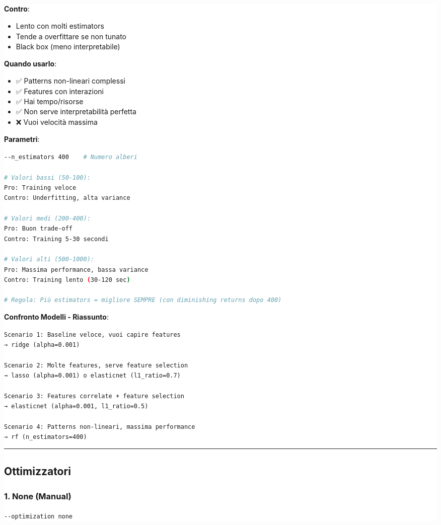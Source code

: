 **Contro**:
- Lento con molti estimators
- Tende a overfittare se non tunato
- Black box (meno interpretabile)

**Quando usarlo**:
- ✅ Patterns non-lineari complessi
- ✅ Features con interazioni
- ✅ Hai tempo/risorse
- ✅ Non serve interpretabilità perfetta
- ❌ Vuoi velocità massima

**Parametri**:
```bash
--n_estimators 400    # Numero alberi

# Valori bassi (50-100):
Pro: Training veloce
Contro: Underfitting, alta variance

# Valori medi (200-400):
Pro: Buon trade-off
Contro: Training 5-30 secondi

# Valori alti (500-1000):
Pro: Massima performance, bassa variance
Contro: Training lento (30-120 sec)

# Regola: Più estimators = migliore SEMPRE (con diminishing returns dopo 400)
```

**Confronto Modelli - Riassunto**:
```
Scenario 1: Baseline veloce, vuoi capire features
→ ridge (alpha=0.001)

Scenario 2: Molte features, serve feature selection
→ lasso (alpha=0.001) o elasticnet (l1_ratio=0.7)

Scenario 3: Features correlate + feature selection
→ elasticnet (alpha=0.001, l1_ratio=0.5)

Scenario 4: Patterns non-lineari, massima performance
→ rf (n_estimators=400)
```

---

## Ottimizzatori

### 1. None (Manual)
```bash
--optimization none
```
